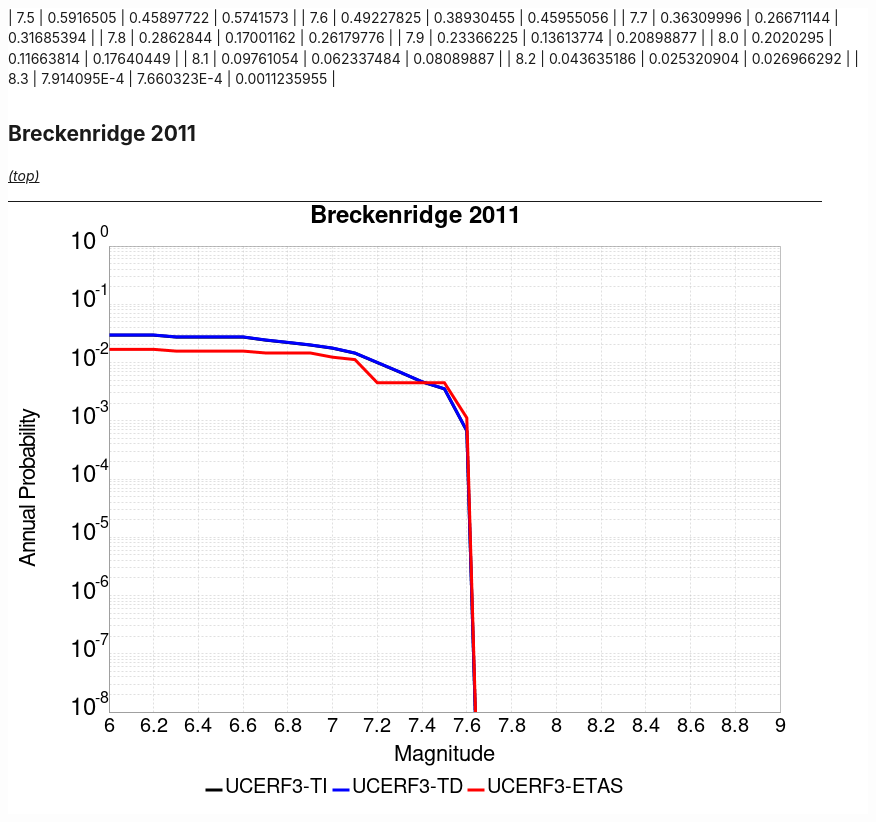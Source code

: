 | 7.5 | 0.5916505 | 0.45897722 | 0.5741573 |
| 7.6 | 0.49227825 | 0.38930455 | 0.45955056 |
| 7.7 | 0.36309996 | 0.26671144 | 0.31685394 |
| 7.8 | 0.2862844 | 0.17001162 | 0.26179776 |
| 7.9 | 0.23366225 | 0.13613774 | 0.20898877 |
| 8.0 | 0.2020295 | 0.11663814 | 0.17640449 |
| 8.1 | 0.09761054 | 0.062337484 | 0.08089887 |
| 8.2 | 0.043635186 | 0.025320904 | 0.026966292 |
| 8.3 | 7.914095E-4 | 7.660323E-4 | 0.0011235955 |

## Breckenridge 2011
*[(top)](#table-of-contents)*

| ![MPD](Breckenridge_2011.png) |
|-----|
